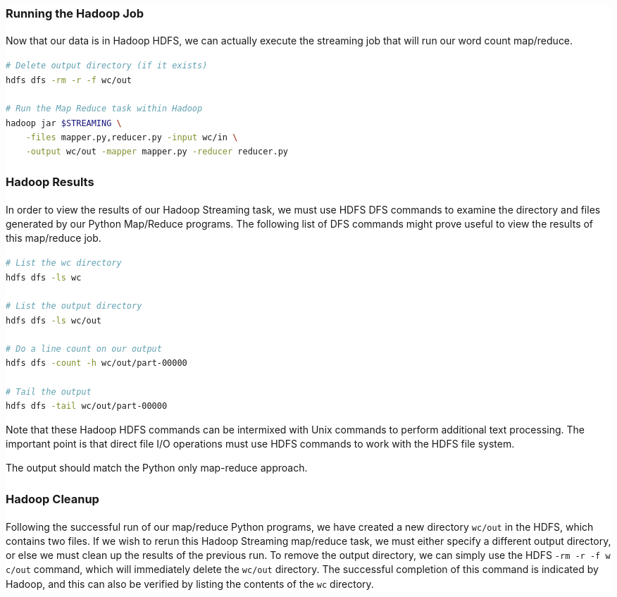 ### Running the Hadoop Job
Now that our data is in Hadoop HDFS, we can actually execute the streaming job that will run our word count map/reduce.

```sh
# Delete output directory (if it exists)
hdfs dfs -rm -r -f wc/out

# Run the Map Reduce task within Hadoop
hadoop jar $STREAMING \
    -files mapper.py,reducer.py -input wc/in \
    -output wc/out -mapper mapper.py -reducer reducer.py
```

### Hadoop Results

In order to view the results of our Hadoop Streaming task, we must use
HDFS DFS commands to examine the directory and files generated by our
Python Map/Reduce programs. The following list of DFS commands might
prove useful to view the results of this map/reduce job.

```bash
# List the wc directory
hdfs dfs -ls wc

# List the output directory
hdfs dfs -ls wc/out

# Do a line count on our output
hdfs dfs -count -h wc/out/part-00000

# Tail the output
hdfs dfs -tail wc/out/part-00000
```

Note that these
Hadoop HDFS commands can be intermixed with Unix commands to perform
additional text processing. The important point is that direct file I/O
operations must use HDFS commands to work with the HDFS file system.

The output should match the Python
only map-reduce approach.

### Hadoop Cleanup

Following the successful run of our map/reduce Python programs, we have
created a new directory `wc/out` in the HDFS, which contains two files. If we wish
to rerun this Hadoop Streaming map/reduce task, we must either specify a
different output directory, or else we must clean up the results of the
previous run. To remove the output directory, we can simply use the HDFS
`-rm -r -f wc/out` command, which will immediately delete the `wc/out`
directory. The successful completion of this command is indicated by
Hadoop, and this can also be verified by listing the contents of the
`wc` directory.
